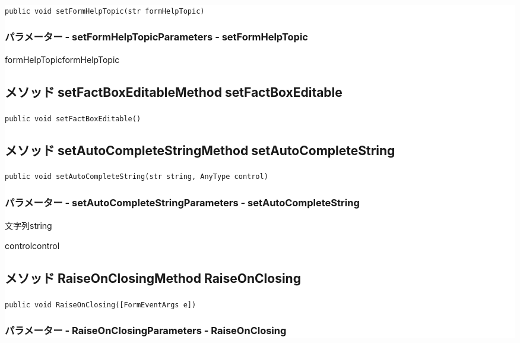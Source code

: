 ```xpp
public void setFormHelpTopic(str formHelpTopic)
```

### <a name="parameters---setformhelptopic"></a><span data-ttu-id="065f2-446">パラメーター - setFormHelpTopic</span><span class="sxs-lookup"><span data-stu-id="065f2-446">Parameters - setFormHelpTopic</span></span>

<span data-ttu-id="065f2-447">formHelpTopic</span><span class="sxs-lookup"><span data-stu-id="065f2-447">formHelpTopic</span></span>  

## <a name="method-setfactboxeditable"></a><span data-ttu-id="065f2-448">メソッド setFactBoxEditable</span><span class="sxs-lookup"><span data-stu-id="065f2-448">Method setFactBoxEditable</span></span>

```xpp
public void setFactBoxEditable()
```

## <a name="method-setautocompletestring"></a><span data-ttu-id="065f2-449">メソッド setAutoCompleteString</span><span class="sxs-lookup"><span data-stu-id="065f2-449">Method setAutoCompleteString</span></span>

```xpp
public void setAutoCompleteString(str string, AnyType control)
```

### <a name="parameters---setautocompletestring"></a><span data-ttu-id="065f2-450">パラメーター - setAutoCompleteString</span><span class="sxs-lookup"><span data-stu-id="065f2-450">Parameters - setAutoCompleteString</span></span>

<span data-ttu-id="065f2-451">文字列</span><span class="sxs-lookup"><span data-stu-id="065f2-451">string</span></span>  



<span data-ttu-id="065f2-452">control</span><span class="sxs-lookup"><span data-stu-id="065f2-452">control</span></span>  

## <a name="method-raiseonclosing"></a><span data-ttu-id="065f2-453">メソッド RaiseOnClosing</span><span class="sxs-lookup"><span data-stu-id="065f2-453">Method RaiseOnClosing</span></span>

```xpp
public void RaiseOnClosing([FormEventArgs e])
```

### <a name="parameters---raiseonclosing"></a><span data-ttu-id="065f2-454">パラメーター - RaiseOnClosing</span><span class="sxs-lookup"><span data-stu-id="065f2-454">Parameters - RaiseOnClosing</span></span>
